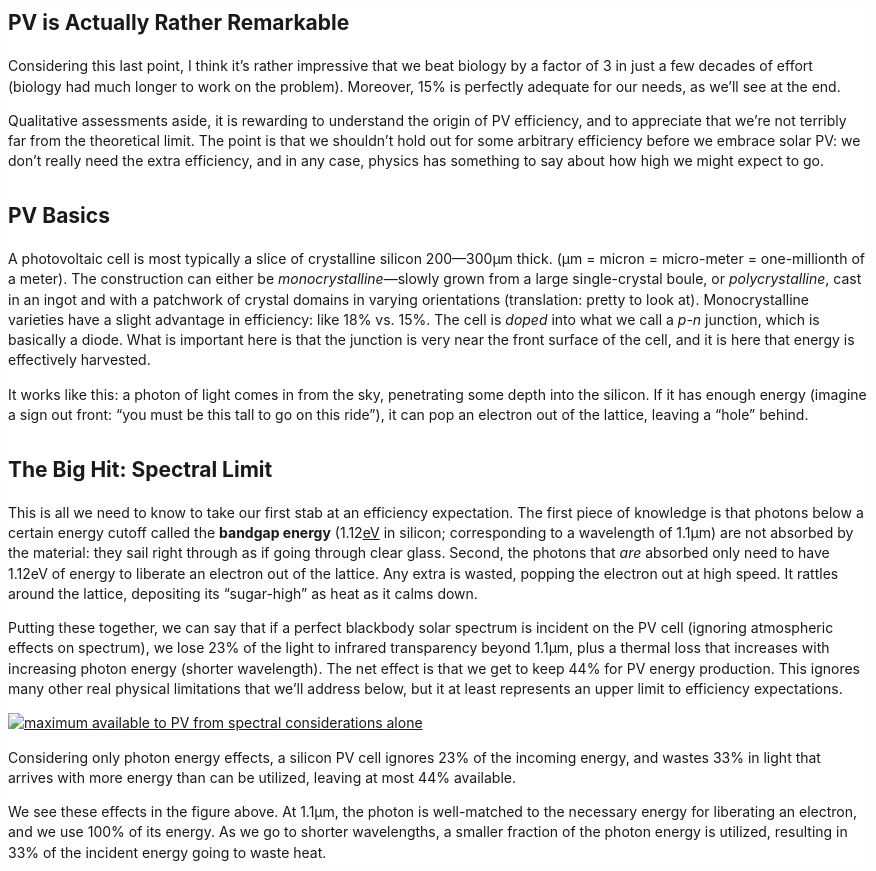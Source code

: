 ## PV is Actually Rather Remarkable

Considering this last point, I think it’s rather impressive that we beat biology by a factor of 3 in just a few decades of effort (biology had much longer to work on the problem). Moreover, 15% is perfectly adequate for our needs, as we’ll see at the end.

Qualitative assessments aside, it is rewarding to understand the origin of PV efficiency, and to appreciate that we’re not terribly far from the theoretical limit. The point is that we shouldn’t hold out for some arbitrary efficiency before we embrace solar PV: we don’t really need the extra efficiency, and in any case, physics has something to say about how high we might expect to go.

## PV Basics

A photovoltaic cell is most typically a slice of crystalline silicon 200—300μm thick. (μm = micron = micro-meter = one-millionth of a meter). The construction can either be *monocrystalline*—slowly grown from a large single-crystal boule, or *polycrystalline*, cast in an ingot and with a patchwork of crystal domains in varying orientations (translation: pretty to look at). Monocrystalline varieties have a slight advantage in efficiency: like 18% vs. 15%. The cell is *doped* into what we call a *p-n* junction, which is basically a diode. What is important here is that the junction is very near the front surface of the cell, and it is here that energy is effectively harvested.

It works like this: a photon of light comes in from the sky, penetrating some depth into the silicon. If it has enough energy (imagine a sign out front: “you must be this tall to go on this ride”), it can pop an electron out of the lattice, leaving a “hole” behind.

## The Big Hit: Spectral Limit

This is all we need to know to take our first stab at an efficiency expectation. The first piece of knowledge is that photons below a certain energy cutoff called the **bandgap energy** (1.12[eV](https://dothemath.ucsd.edu/useful-energy-relations/#electron-volt "definition of electron-volt") in silicon; corresponding to a wavelength of 1.1μm) are not absorbed by the material: they sail right through as if going through clear glass. Second, the photons that *are* absorbed only need to have 1.12eV of energy to liberate an electron out of the lattice. Any extra is wasted, popping the electron out at high speed. It rattles around the lattice, depositing its “sugar-high” as heat as it calms down.

Putting these together, we can say that if a perfect blackbody solar spectrum is incident on the PV cell (ignoring atmospheric effects on spectrum), we lose 23% of the light to infrared transparency beyond 1.1μm, plus a thermal loss that increases with increasing photon energy (shorter wavelength). The net effect is that we get to keep 44% for PV energy production. This ignores many other real physical limitations that we’ll address below, but it at least represents an upper limit to efficiency expectations.

[![maximum available to PV from spectral considerations alone](https://dothemath.ucsd.edu/wp-content/uploads/2011/09/pv-avail-1024x768.png "pv-avail")](https://dothemath.ucsd.edu/wp-content/uploads/2011/09/pv-avail.png)

Considering only photon energy effects, a silicon PV cell ignores 23% of the incoming energy, and wastes 33% in light that arrives with more energy than can be utilized, leaving at most 44% available.

We see these effects in the figure above. At 1.1μm, the photon is well-matched to the necessary energy for liberating an electron, and we use 100% of its energy. As we go to shorter wavelengths, a smaller fraction of the photon energy is utilized, resulting in 33% of the incident energy going to waste heat.
